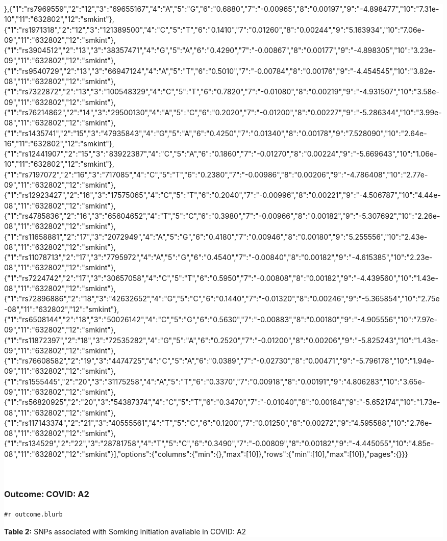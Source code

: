 },{"1":"rs7969559","2":"12","3":"69655167","4":"A","5":"G","6":"0.6880","7":"-0.00965","8":"0.00197","9":"-4.898477","10":"7.31e-10","11":"632802","12":"smkint"},{"1":"rs1971318","2":"12","3":"121389500","4":"C","5":"T","6":"0.1410","7":"0.01260","8":"0.00244","9":"5.163934","10":"7.06e-09","11":"632802","12":"smkint"},{"1":"rs3904512","2":"13","3":"38357471","4":"G","5":"A","6":"0.4290","7":"-0.00867","8":"0.00177","9":"-4.898305","10":"3.23e-09","11":"632802","12":"smkint"},{"1":"rs9540729","2":"13","3":"66947124","4":"A","5":"T","6":"0.5010","7":"-0.00784","8":"0.00176","9":"-4.454545","10":"3.82e-08","11":"632802","12":"smkint"},{"1":"rs7322872","2":"13","3":"100548329","4":"C","5":"T","6":"0.7820","7":"-0.01080","8":"0.00219","9":"-4.931507","10":"3.58e-09","11":"632802","12":"smkint"},{"1":"rs76214862","2":"14","3":"29500130","4":"A","5":"C","6":"0.2020","7":"-0.01200","8":"0.00227","9":"-5.286344","10":"3.99e-08","11":"632802","12":"smkint"},{"1":"rs1435741","2":"15","3":"47935843","4":"G","5":"A","6":"0.4250","7":"0.01340","8":"0.00178","9":"7.528090","10":"2.64e-16","11":"632802","12":"smkint"},{"1":"rs12441907","2":"15","3":"83922387","4":"C","5":"A","6":"0.1860","7":"-0.01270","8":"0.00224","9":"-5.669643","10":"1.06e-10","11":"632802","12":"smkint"},{"1":"rs7197072","2":"16","3":"717085","4":"C","5":"T","6":"0.2380","7":"-0.00986","8":"0.00206","9":"-4.786408","10":"2.77e-09","11":"632802","12":"smkint"},{"1":"rs12923427","2":"16","3":"17575065","4":"C","5":"T","6":"0.2040","7":"-0.00996","8":"0.00221","9":"-4.506787","10":"4.44e-08","11":"632802","12":"smkint"},{"1":"rs4785836","2":"16","3":"65604652","4":"T","5":"C","6":"0.3980","7":"-0.00966","8":"0.00182","9":"-5.307692","10":"2.26e-08","11":"632802","12":"smkint"},{"1":"rs11658881","2":"17","3":"2072949","4":"A","5":"G","6":"0.4180","7":"0.00946","8":"0.00180","9":"5.255556","10":"2.43e-08","11":"632802","12":"smkint"},{"1":"rs11078713","2":"17","3":"7795972","4":"A","5":"G","6":"0.4540","7":"-0.00840","8":"0.00182","9":"-4.615385","10":"2.23e-08","11":"632802","12":"smkint"},{"1":"rs7224742","2":"17","3":"30657058","4":"C","5":"T","6":"0.5950","7":"-0.00808","8":"0.00182","9":"-4.439560","10":"1.43e-08","11":"632802","12":"smkint"},{"1":"rs72896886","2":"18","3":"42632652","4":"G","5":"C","6":"0.1440","7":"-0.01320","8":"0.00246","9":"-5.365854","10":"2.75e-08","11":"632802","12":"smkint"},{"1":"rs6508144","2":"18","3":"50026142","4":"C","5":"G","6":"0.5630","7":"-0.00883","8":"0.00180","9":"-4.905556","10":"7.97e-09","11":"632802","12":"smkint"},{"1":"rs11872397","2":"18","3":"72535282","4":"G","5":"A","6":"0.2520","7":"-0.01200","8":"0.00206","9":"-5.825243","10":"1.43e-09","11":"632802","12":"smkint"},{"1":"rs76608582","2":"19","3":"4474725","4":"C","5":"A","6":"0.0389","7":"-0.02730","8":"0.00471","9":"-5.796178","10":"1.94e-09","11":"632802","12":"smkint"},{"1":"rs1555445","2":"20","3":"31175258","4":"A","5":"T","6":"0.3370","7":"0.00918","8":"0.00191","9":"4.806283","10":"3.65e-09","11":"632802","12":"smkint"},{"1":"rs56820925","2":"20","3":"54387374","4":"C","5":"T","6":"0.3470","7":"-0.01040","8":"0.00184","9":"-5.652174","10":"1.73e-08","11":"632802","12":"smkint"},{"1":"rs117143374","2":"21","3":"40555561","4":"T","5":"C","6":"0.1200","7":"0.01250","8":"0.00272","9":"4.595588","10":"2.76e-08","11":"632802","12":"smkint"},{"1":"rs134529","2":"22","3":"28781758","4":"T","5":"C","6":"0.3490","7":"-0.00809","8":"0.00182","9":"-4.445055","10":"4.85e-08","11":"632802","12":"smkint"}],"options":{"columns":{"min":{},"max":[10]},"rows":{"min":[10],"max":[10]},"pages":{}}}
  </script>
</div>
<br>

### Outcome: COVID: A2
`#r outcome.blurb`
<br>

**Table 2:** SNPs associated with Somking Initiation avaliable in COVID: A2
<div data-pagedtable="false">
  <script data-pagedtable-source type="application/json">